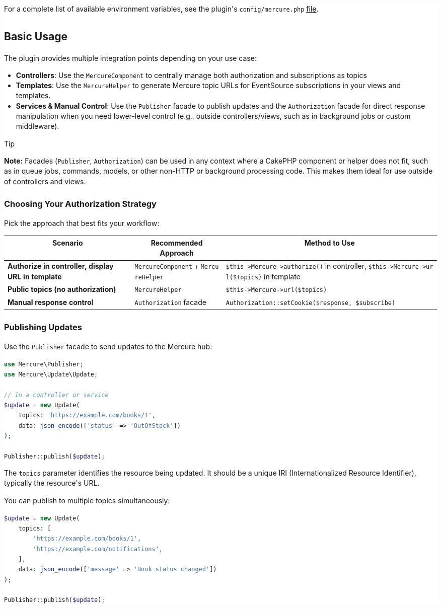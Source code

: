 For a complete list of available environment variables, see the plugin's `config/mercure.php` [file](https://github.com/josbeir/cakephp-mercure/blob/main/config/mercure.php).

## Basic Usage

The plugin provides multiple integration points depending on your use case:

- **Controllers**: Use the `MercureComponent` to centrally manage both authorization and subscriptions as topics
- **Templates**: Use the `MercureHelper` to generate Mercure topic URLs for EventSource subscriptions in your views and templates.
- **Services & Manual Control**: Use the `Publisher` facade to publish updates and the `Authorization` facade for direct response manipulation when you need lower-level control (e.g., outside controllers/views, such as in background jobs or custom middleware).

> [!TIP]
> **Note:** Facades (`Publisher`, `Authorization`) can be used in any context where a CakePHP component or helper does not fit, such as in queue jobs, commands, models, or other non-HTTP or background processing code. This makes them ideal for use outside of controllers and views.

### Choosing Your Authorization Strategy

Pick the approach that best fits your workflow:

| Scenario | Recommended Approach | Method to Use |
|----------|---------------------|---------------|
| **Authorize in controller, display URL in template** | `MercureComponent` + `MercureHelper` | `$this->Mercure->authorize()` in controller, `$this->Mercure->url($topics)` in template |
| **Public topics (no authorization)** | `MercureHelper` | `$this->Mercure->url($topics)` |
| **Manual response control** | `Authorization` facade | `Authorization::setCookie($response, $subscribe)` |

### Publishing Updates

Use the `Publisher` facade to send updates to the Mercure hub:

```php
use Mercure\Publisher;
use Mercure\Update\Update;

// In a controller or service
$update = new Update(
    topics: 'https://example.com/books/1',
    data: json_encode(['status' => 'OutOfStock'])
);

Publisher::publish($update);
```

The `topics` parameter identifies the resource being updated. It should be a unique IRI (Internationalized Resource Identifier), typically the resource's URL.

You can publish to multiple topics simultaneously:

```php
$update = new Update(
    topics: [
        'https://example.com/books/1',
        'https://example.com/notifications',
    ],
    data: json_encode(['message' => 'Book status changed'])
);

Publisher::publish($update);
```
